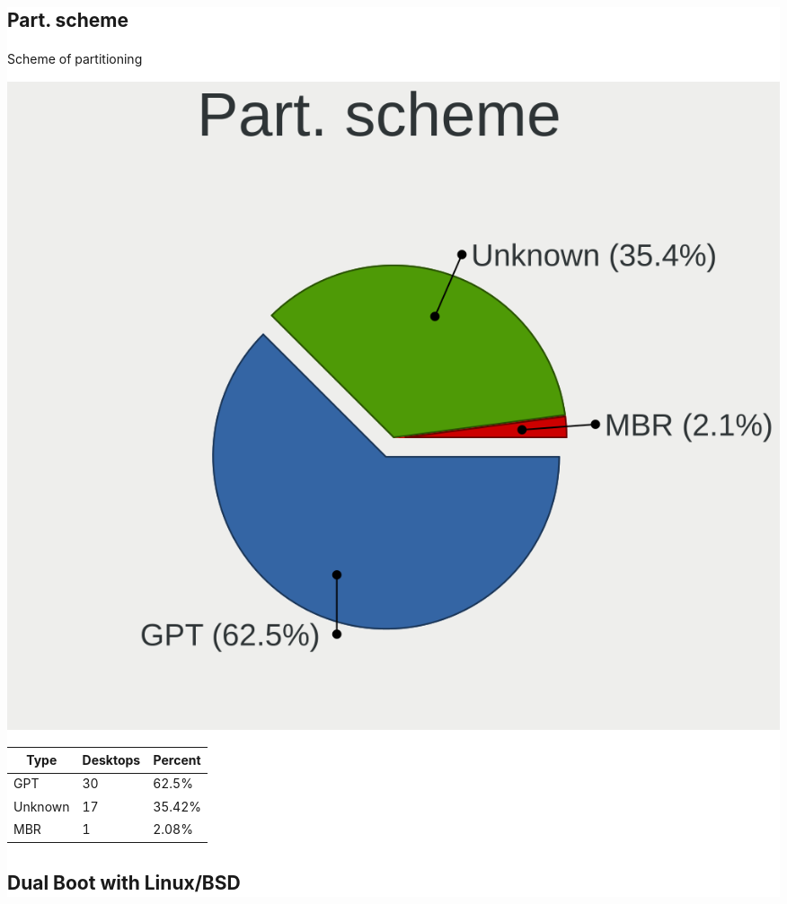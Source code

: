 Part. scheme
------------

Scheme of partitioning

![Part. scheme](./images/pie_chart/os_part_scheme.svg)


| Type    | Desktops | Percent |
|---------|----------|---------|
| GPT     | 30       | 62.5%   |
| Unknown | 17       | 35.42%  |
| MBR     | 1        | 2.08%   |

Dual Boot with Linux/BSD
------------------------
